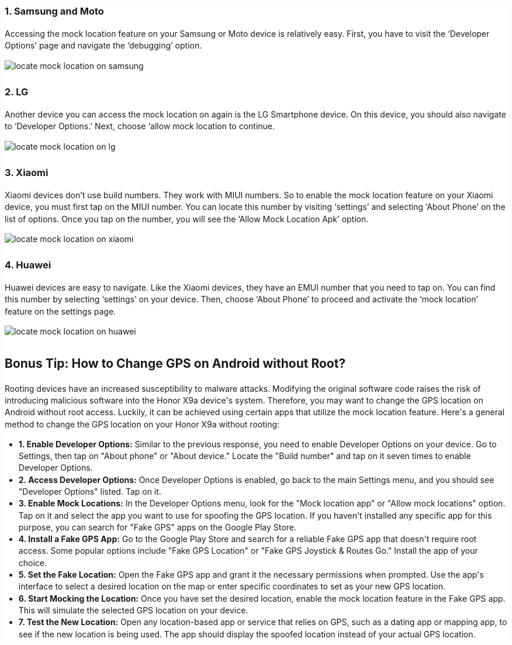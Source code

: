 ### 1\. Samsung and Moto

Accessing the mock location feature on your Samsung or Moto device is relatively easy. First, you have to visit the ‘Developer Options’ page and navigate the ‘debugging’ option.

![locate mock location on samsung](https://images.wondershare.com/drfone/article/2022/05/how-to-fake-gps-android-without-mock-location-7.jpg)

### 2\. LG

Another device you can access the mock location on again is the LG Smartphone device. On this device, you should also navigate to ‘Developer Options.’ Next, choose ‘allow mock location to continue.

![locate mock location on lg](https://images.wondershare.com/drfone/article/2022/05/how-to-fake-gps-android-without-mock-location-8.jpg)

### 3\. Xiaomi

Xiaomi devices don’t use build numbers. They work with MIUI numbers. So to enable the mock location feature on your Xiaomi device, you must first tap on the MIUI number. You can locate this number by visiting ‘settings’ and selecting ‘About Phone’ on the list of options. Once you tap on the number, you will see the ‘Allow Mock Location Apk’ option.

![locate mock location on xiaomi](https://images.wondershare.com/drfone/article/2022/05/how-to-fake-gps-android-without-mock-location-9.jpg)

### 4\. Huawei

Huawei devices are easy to navigate. Like the Xiaomi devices, they have an EMUI number that you need to tap on. You can find this number by selecting ‘settings’ on your device. Then, choose ‘About Phone’ to proceed and activate the ‘mock location’ feature on the settings page.

![locate mock location on huawei](https://images.wondershare.com/drfone/article/2022/05/how-to-fake-gps-android-without-mock-location-10.jpg)

## Bonus Tip: How to Change GPS on Android without Root?

Rooting devices have an increased susceptibility to malware attacks. Modifying the original software code raises the risk of introducing malicious software into the Honor X9a device's system. Therefore, you may want to change the GPS location on Android without root access. Luckily, it can be achieved using certain apps that utilize the mock location feature. Here's a general method to change the GPS location on your Honor X9a without rooting:

- **1\. Enable Developer Options:** Similar to the previous response, you need to enable Developer Options on your device. Go to Settings, then tap on "About phone" or "About device." Locate the "Build number" and tap on it seven times to enable Developer Options.
- **2\. Access Developer Options:** Once Developer Options is enabled, go back to the main Settings menu, and you should see "Developer Options" listed. Tap on it.
- **3\. Enable Mock Locations:** In the Developer Options menu, look for the "Mock location app" or "Allow mock locations" option. Tap on it and select the app you want to use for spoofing the GPS location. If you haven't installed any specific app for this purpose, you can search for "Fake GPS" apps on the Google Play Store.
- **4\. Install a Fake GPS App:** Go to the Google Play Store and search for a reliable Fake GPS app that doesn't require root access. Some popular options include "Fake GPS Location" or "Fake GPS Joystick & Routes Go." Install the app of your choice.
- **5\. Set the Fake Location:** Open the Fake GPS app and grant it the necessary permissions when prompted. Use the app's interface to select a desired location on the map or enter specific coordinates to set as your new GPS location.
- **6\. Start Mocking the Location:** Once you have set the desired location, enable the mock location feature in the Fake GPS app. This will simulate the selected GPS location on your device.
- **7\. Test the New Location:** Open any location-based app or service that relies on GPS, such as a dating app or mapping app, to see if the new location is being used. The app should display the spoofed location instead of your actual GPS location.
